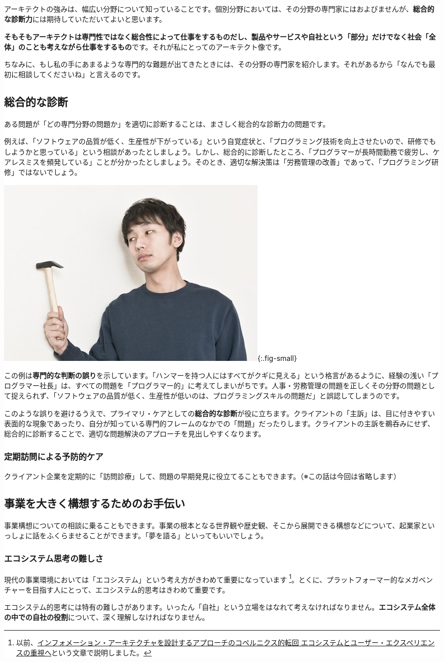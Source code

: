 アーキテクトの強みは、幅広い分野について知っていることです。個別分野においては、その分野の専門家にはおよびませんが、**総合的な診断力**には期待していただいてよいと思います。

**そもそもアーキテクトは専門性ではなく総合性によって仕事をするものだし、製品やサービスや自社という「部分」だけでなく社会「全体」のことも考えながら仕事をするもの**です。それが私にとってのアーキテクト像です。

ちなみに、もし私の手にあまるような専門的な難題が出てきたときには、その分野の専門家を紹介します。それがあるから「なんでも最初に相談してくださいね」と言えるのです。

## 総合的な診断

ある問題が「どの専門分野の問題か」を適切に診断することは、まさしく総合的な診断力の問題です。

例えば、「ソフトウェアの品質が低く、生産性が下がっている」という自覚症状と、「プログラミング技術を向上させたいので、研修でもしようかと思っている」という相談があったとしましょう。しかし、総合的に診断したところ、「プログラマーが長時間勤務で疲労し、ケアレスミスを頻発している」ことが分かったとしましょう。そのとき、適切な解決策は「労務管理の改善」であって、「プログラミング研修」ではないでしょう。

![ハンマーを持つ男のイメージ](/images/blog/2015-08-03-consulting-for-startups/PAK93_hannma-dekotukotu20140322.jpg){:.fig-small}

この例は**専門的な判断の誤り**を示しています。「ハンマーを持つ人にはすべてがクギに見える」という格言があるように、経験の浅い「プログラマー社長」は、すべての問題を「プログラマー的」に考えてしまいがちです。人事・労務管理の問題を正しくその分野の問題として捉えられず、「ソフトウェアの品質が低く、生産性が低いのは、プログラミングスキルの問題だ」と誤認してしまうのです。

このような誤りを避けるうえで、プライマリ・ケアとしての**総合的な診断**が役に立ちます。クライアントの「主訴」は、目に付きやすい表面的な現象であったり、自分が知っている専門的フレームのなかでの「問題」だったりします。クライアントの主訴を鵜呑みにせず、総合的に診断することで、適切な問題解決のアプローチを見出しやすくなります。

### 定期訪問による予防的ケア

クライアント企業を定期的に「訪問診療」して、問題の早期発見に役立てることもできます。（※この話は今回は省略します）

## 事業を大きく構想するためのお手伝い

事業構想についての相談に乗ることもできます。事業の根本となる世界観や歴史観、そこから展開できる構想などについて、起業家といっしょに話をふくらませることができます。「夢を語る」といってもいいでしょう。

### エコシステム思考の難しさ

現代の事業環境においては「エコシステム」という考え方がきわめて重要になっています [^ecosystem]。とくに、プラットフォーマー的なメガベンチャーを目指す人にとって、エコシステム的思考はきわめて重要です。

[^ecosystem]: 以前、[インフォメーション・アーキテクチャを設計するアプローチのコペルニクス的転回 エコシステムとユーザー・エクスペリエンスの重視へ](/blog/2014/04/25/copernican-turn-on-information-architecture.html)という文章で説明しました。

エコシステム的思考には特有の難しさがあります。いったん「自社」という立場をはなれて考えなければなりません。**エコシステム全体の中での自社の役割**について、深く理解しなければなりません。


[^disclaimer]: この文章についてのお断り：言うまでもないことですが、「アーキテクト」と名乗るすべての人が同じようなことをできるわけではありませんし、そもそも「しよう」とか「したい」とも思っていないかもしれません。私はべつに「アーキテクトを代表」しているわけではありません。また、「市場創造と急成長を目論む」という意味での、狭義の「ベンチャー企業」が対象です。
[^q1]: [視点・論点　「総合診療医とプライマリ・ケア」](http://www.nhk.or.jp/kaisetsu-blog/400/144343.html)より引用
[^high-context]: なお、視聴者に『1984年』の説明をせずに「1984年は『1984年』のようにはならない」と言っているわけですから、「わかる人にしかわからない」ようなハイコンテクストなメッセージだといえます。
[^small-business]: 決してスモールビジネスを否定するものではありませんが、ここでは「市場創造と急成長を目論むベンチャー企業」について論じています。